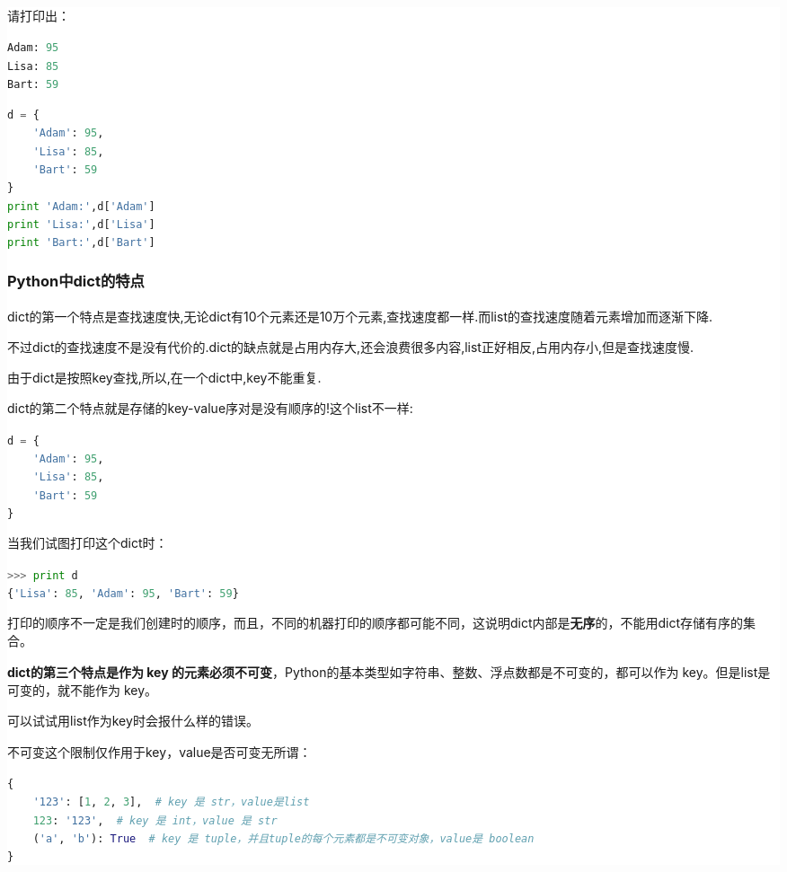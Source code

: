 请打印出：

```python
Adam: 95
Lisa: 85
Bart: 59
```

~~~python
d = {
    'Adam': 95,
    'Lisa': 85,
    'Bart': 59
}
print 'Adam:',d['Adam']
print 'Lisa:',d['Lisa']
print 'Bart:',d['Bart']
~~~

### Python中dict的特点

​	dict的第一个特点是查找速度快,无论dict有10个元素还是10万个元素,查找速度都一样.而list的查找速度随着元素增加而逐渐下降.

​	不过dict的查找速度不是没有代价的.dict的缺点就是占用内存大,还会浪费很多内容,list正好相反,占用内存小,但是查找速度慢.

由于dict是按照key查找,所以,在一个dict中,key不能重复.

dict的第二个特点就是存储的key-value序对是没有顺序的!这个list不一样:

```python
d = {
    'Adam': 95,
    'Lisa': 85,
    'Bart': 59
}
```

当我们试图打印这个dict时：

```python
>>> print d
{'Lisa': 85, 'Adam': 95, 'Bart': 59}
```

打印的顺序不一定是我们创建时的顺序，而且，不同的机器打印的顺序都可能不同，这说明dict内部是**无序**的，不能用dict存储有序的集合。

**dict的第三个特点是作为 key 的元素必须不可变**，Python的基本类型如字符串、整数、浮点数都是不可变的，都可以作为 key。但是list是可变的，就不能作为 key。

可以试试用list作为key时会报什么样的错误。

不可变这个限制仅作用于key，value是否可变无所谓：

```python
{
    '123': [1, 2, 3],  # key 是 str，value是list
    123: '123',  # key 是 int，value 是 str
    ('a', 'b'): True  # key 是 tuple，并且tuple的每个元素都是不可变对象，value是 boolean
}
```
